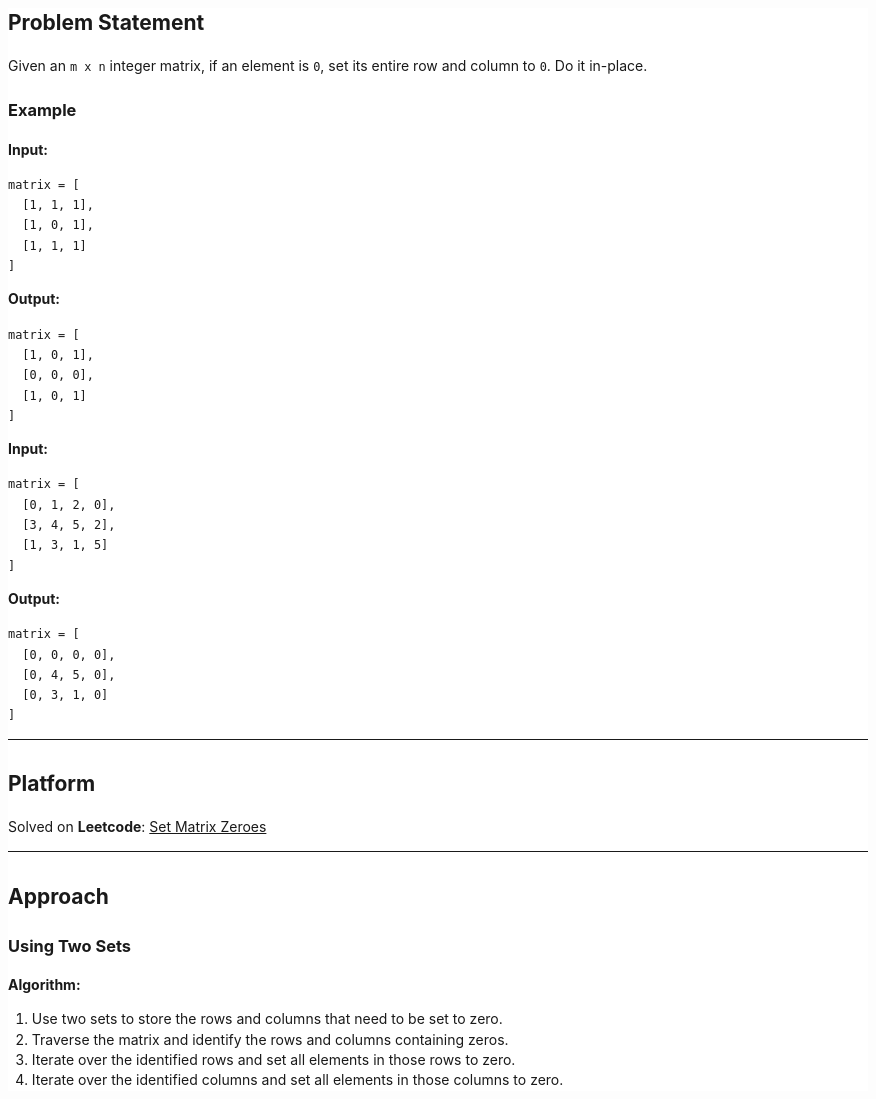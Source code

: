 ## Problem Statement
Given an `m x n` integer matrix, if an element is `0`, set its entire row and column to `0`. Do it in-place.

### Example
**Input:**
```
matrix = [
  [1, 1, 1],
  [1, 0, 1],
  [1, 1, 1]
]
```
**Output:**
```
matrix = [
  [1, 0, 1],
  [0, 0, 0],
  [1, 0, 1]
]
```

**Input:**
```
matrix = [
  [0, 1, 2, 0],
  [3, 4, 5, 2],
  [1, 3, 1, 5]
]
```
**Output:**
```
matrix = [
  [0, 0, 0, 0],
  [0, 4, 5, 0],
  [0, 3, 1, 0]
]
```

---

## Platform
Solved on **Leetcode**: [Set Matrix Zeroes](https://leetcode.com/problems/set-matrix-zeroes/)

---

## Approach

### Using Two Sets
**Algorithm:**
1. Use two sets to store the rows and columns that need to be set to zero.
2. Traverse the matrix and identify the rows and columns containing zeros.
3. Iterate over the identified rows and set all elements in those rows to zero.
4. Iterate over the identified columns and set all elements in those columns to zero.
